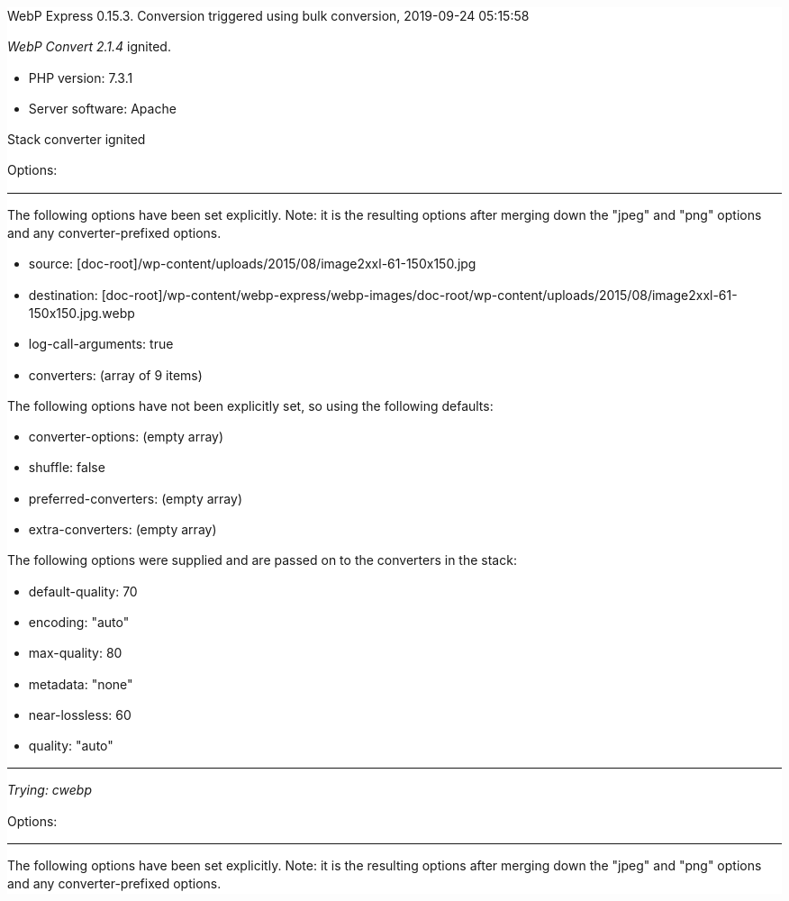 WebP Express 0.15.3. Conversion triggered using bulk conversion, 2019-09-24 05:15:58


*WebP Convert 2.1.4*  ignited.

- PHP version: 7.3.1

- Server software: Apache


Stack converter ignited


Options:

------------

The following options have been set explicitly. Note: it is the resulting options after merging down the "jpeg" and "png" options and any converter-prefixed options.

- source: [doc-root]/wp-content/uploads/2015/08/image2xxl-61-150x150.jpg

- destination: [doc-root]/wp-content/webp-express/webp-images/doc-root/wp-content/uploads/2015/08/image2xxl-61-150x150.jpg.webp

- log-call-arguments: true

- converters: (array of 9 items)


The following options have not been explicitly set, so using the following defaults:

- converter-options: (empty array)

- shuffle: false

- preferred-converters: (empty array)

- extra-converters: (empty array)


The following options were supplied and are passed on to the converters in the stack:

- default-quality: 70

- encoding: "auto"

- max-quality: 80

- metadata: "none"

- near-lossless: 60

- quality: "auto"

------------



*Trying: cwebp* 


Options:

------------

The following options have been set explicitly. Note: it is the resulting options after merging down the "jpeg" and "png" options and any converter-prefixed options.
